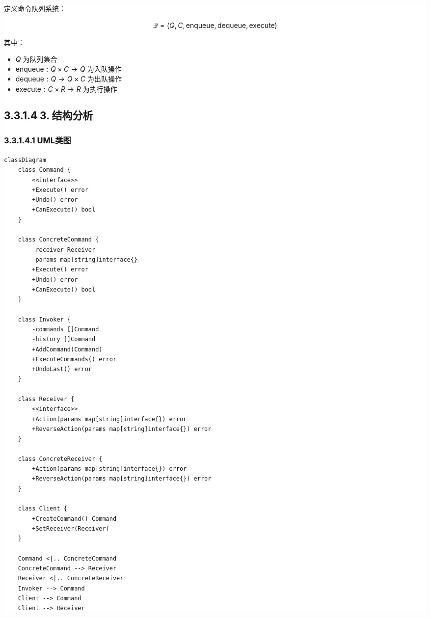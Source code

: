 定义命令队列系统：

$$\mathcal{Q} = (Q, C, \text{enqueue}, \text{dequeue}, \text{execute})$$

其中：

- $Q$ 为队列集合
- $\text{enqueue}: Q \times C \rightarrow Q$ 为入队操作
- $\text{dequeue}: Q \rightarrow Q \times C$ 为出队操作
- $\text{execute}: C \times R \rightarrow R$ 为执行操作

## 3.3.1.4 3. 结构分析

### 3.3.1.4.1 UML类图

```mermaid
classDiagram
    class Command {
        <<interface>>
        +Execute() error
        +Undo() error
        +CanExecute() bool
    }
    
    class ConcreteCommand {
        -receiver Receiver
        -params map[string]interface{}
        +Execute() error
        +Undo() error
        +CanExecute() bool
    }
    
    class Invoker {
        -commands []Command
        -history []Command
        +AddCommand(Command)
        +ExecuteCommands() error
        +UndoLast() error
    }
    
    class Receiver {
        <<interface>>
        +Action(params map[string]interface{}) error
        +ReverseAction(params map[string]interface{}) error
    }
    
    class ConcreteReceiver {
        +Action(params map[string]interface{}) error
        +ReverseAction(params map[string]interface{}) error
    }
    
    class Client {
        +CreateCommand() Command
        +SetReceiver(Receiver)
    }
    
    Command <|.. ConcreteCommand
    ConcreteCommand --> Receiver
    Receiver <|.. ConcreteReceiver
    Invoker --> Command
    Client --> Command
    Client --> Receiver
```
